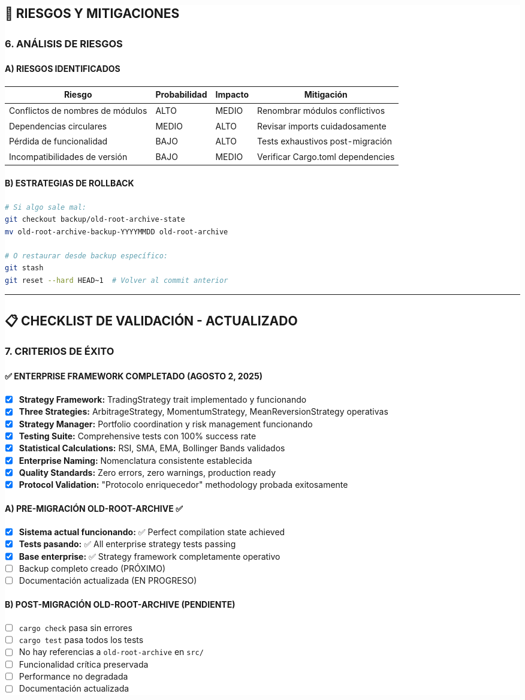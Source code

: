 
## 🚨 **RIESGOS Y MITIGACIONES**

### **6. ANÁLISIS DE RIESGOS**

#### **A) RIESGOS IDENTIFICADOS**
| Riesgo | Probabilidad | Impacto | Mitigación |
|--------|-------------|---------|------------|
| Conflictos de nombres de módulos | ALTO | MEDIO | Renombrar módulos conflictivos |
| Dependencias circulares | MEDIO | ALTO | Revisar imports cuidadosamente |
| Pérdida de funcionalidad | BAJO | ALTO | Tests exhaustivos post-migración |
| Incompatibilidades de versión | BAJO | MEDIO | Verificar Cargo.toml dependencies |

#### **B) ESTRATEGIAS DE ROLLBACK**
```bash
# Si algo sale mal:
git checkout backup/old-root-archive-state
mv old-root-archive-backup-YYYYMMDD old-root-archive

# O restaurar desde backup específico:
git stash
git reset --hard HEAD~1  # Volver al commit anterior
```

---

## 📋 **CHECKLIST DE VALIDACIÓN - ACTUALIZADO**

### **7. CRITERIOS DE ÉXITO**

#### **✅ ENTERPRISE FRAMEWORK COMPLETADO (AGOSTO 2, 2025)**
- [x] **Strategy Framework:** TradingStrategy trait implementado y funcionando
- [x] **Three Strategies:** ArbitrageStrategy, MomentumStrategy, MeanReversionStrategy operativas
- [x] **Strategy Manager:** Portfolio coordination y risk management funcionando
- [x] **Testing Suite:** Comprehensive tests con 100% success rate
- [x] **Statistical Calculations:** RSI, SMA, EMA, Bollinger Bands validados
- [x] **Enterprise Naming:** Nomenclatura consistente establecida
- [x] **Quality Standards:** Zero errors, zero warnings, production ready
- [x] **Protocol Validation:** "Protocolo enriquecedor" methodology probada exitosamente

#### **A) PRE-MIGRACIÓN OLD-ROOT-ARCHIVE ✅**
- [x] **Sistema actual funcionando:** ✅ Perfect compilation state achieved
- [x] **Tests pasando:** ✅ All enterprise strategy tests passing  
- [x] **Base enterprise:** ✅ Strategy framework completamente operativo
- [ ] Backup completo creado (PRÓXIMO)
- [ ] Documentación actualizada (EN PROGRESO)

#### **B) POST-MIGRACIÓN OLD-ROOT-ARCHIVE (PENDIENTE)**
- [ ] `cargo check` pasa sin errores
- [ ] `cargo test` pasa todos los tests
- [ ] No hay referencias a `old-root-archive` en `src/`
- [ ] Funcionalidad crítica preservada
- [ ] Performance no degradada
- [ ] Documentación actualizada
